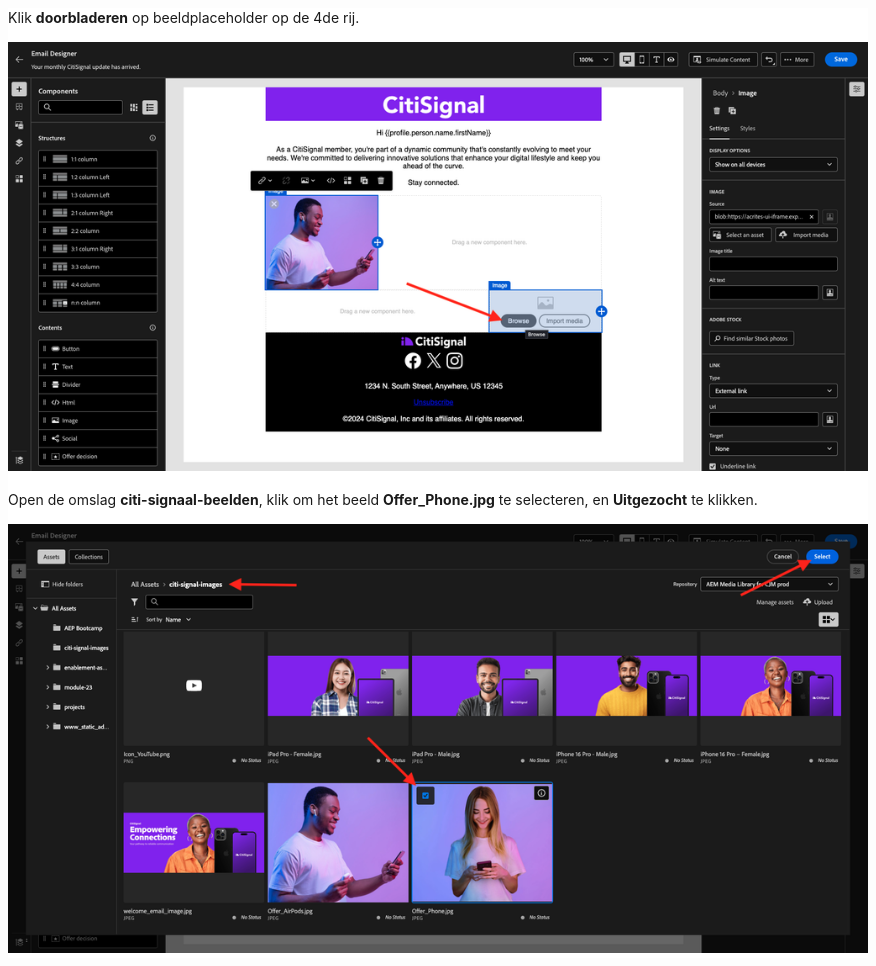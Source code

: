Klik **doorbladeren** op beeldplaceholder op de 4de rij.

![&#x200B; Journey Optimizer &#x200B;](./images/campaign15.png)

Open de omslag **citi-signaal-beelden**, klik om het beeld **Offer_Phone.jpg** te selecteren, en **Uitgezocht** te klikken.

![&#x200B; Journey Optimizer &#x200B;](./images/campaign16.png)
